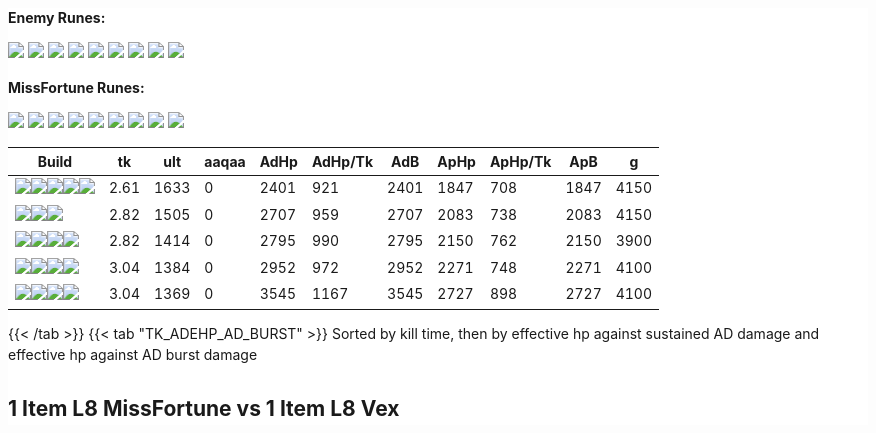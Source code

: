 

**Enemy Runes:**





![](/Styles/Domination/Electrocute/Electrocute.png)
![](/Styles/Precision/AbsorbLife/AbsorbLife.png)
![](/Styles/Domination/TasteOfBlood/TasteOfBlood.png)
![](/Styles/Domination/EyeballCollection/EyeballCollection.png)
![](/Styles/Sorcery/ManaflowBand/ManaflowBand.png)
![](/Styles/Sorcery/Transcendence/Transcendence.png)
![](/StatMods/StatModsAttackSpeedIcon.png)
![](/StatMods/StatModsAdaptiveForceIcon.png)
![](/StatMods/StatModsHealthScalingIcon.png)



**MissFortune Runes:**


![](/Styles/Precision/PressTheAttack/PressTheAttack.png)
![](/Styles/Precision/AbsorbLife/AbsorbLife.png)
![](/Styles/Precision/LegendBloodline/LegendBloodline.png)
![](/Styles/Precision/CutDown/CutDown.png)
![](/Styles/Sorcery/ManaflowBand/ManaflowBand.png)
![](/Styles/Sorcery/GatheringStorm/GatheringStorm.png)
![](/StatMods/StatModsAdaptiveForceIcon.png)
![](/StatMods/StatModsAdaptiveForceIcon.png)
![](/StatMods/StatModsHealthScalingIcon.png)





 Build |tk|ult|aaqaa|AdHp|AdHp/Tk|AdB|ApHp|ApHp/Tk|ApB|g
-|-|-|-|-|-|-|-|-|-|-
![](/item/3142.png)![](/item/1001.png)![](/item/1055.png)![](/item/1036.png)![](/item/1036.png)|2.61|1633|0|2401|921|2401|1847|708|1847|4150
![](/item/3072.png)![](/item/1001.png)![](/item/1055.png)|2.82|1505|0|2707|959|2707|2083|738|2083|4150
![](/item/3814.png)![](/item/1001.png)![](/item/1055.png)![](/item/1036.png)|2.82|1414|0|2795|990|2795|2150|762|2150|3900
![](/item/3181.png)![](/item/1001.png)![](/item/1055.png)![](/item/1036.png)|3.04|1384|0|2952|972|2952|2271|748|2271|4100
![](/item/6673.png)![](/item/1001.png)![](/item/1055.png)![](/item/1036.png)|3.04|1369|0|3545|1167|3545|2727|898|2727|4100
{{< /tab >}}
{{< tab "TK_ADEHP_AD_BURST" >}}
Sorted by kill time, then by effective hp against sustained AD damage and effective hp against AD burst damage
## 1 Item L8 MissFortune vs 1 Item L8 Vex
